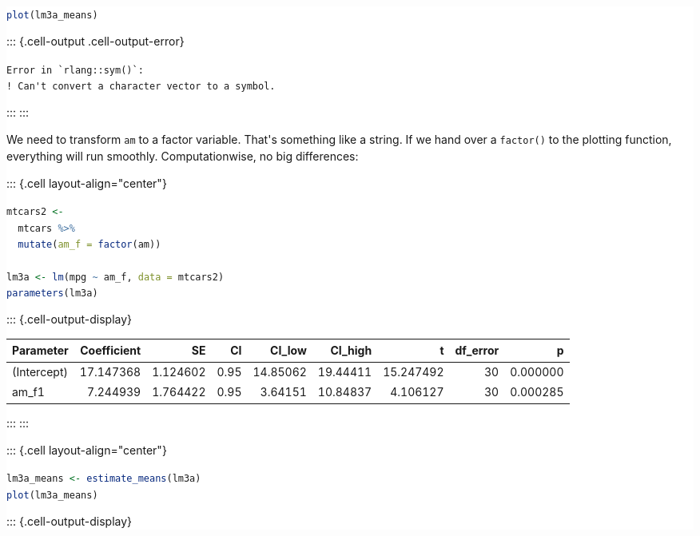 ```{.r .cell-code}
plot(lm3a_means)
```

::: {.cell-output .cell-output-error}

```
Error in `rlang::sym()`:
! Can't convert a character vector to a symbol.
```


:::
:::




We need to transform `am` to a factor variable. That's something like a string. 
If we hand over a `factor()` to the plotting function, everything will run smoothly. 
Computationwise, no big differences:



::: {.cell layout-align="center"}

```{.r .cell-code}
mtcars2 <-
  mtcars %>% 
  mutate(am_f = factor(am))

lm3a <- lm(mpg ~ am_f, data = mtcars2)
parameters(lm3a)
```

::: {.cell-output-display}
<div class="kable-table">

|Parameter   | Coefficient|       SE|   CI|   CI_low|  CI_high|         t| df_error|        p|
|:-----------|-----------:|--------:|----:|--------:|--------:|---------:|--------:|--------:|
|(Intercept) |   17.147368| 1.124602| 0.95| 14.85062| 19.44411| 15.247492|       30| 0.000000|
|am_f1       |    7.244939| 1.764422| 0.95|  3.64151| 10.84837|  4.106127|       30| 0.000285|

</div>
:::
:::

::: {.cell layout-align="center"}

```{.r .cell-code}
lm3a_means <- estimate_means(lm3a)
plot(lm3a_means)
```

::: {.cell-output-display}